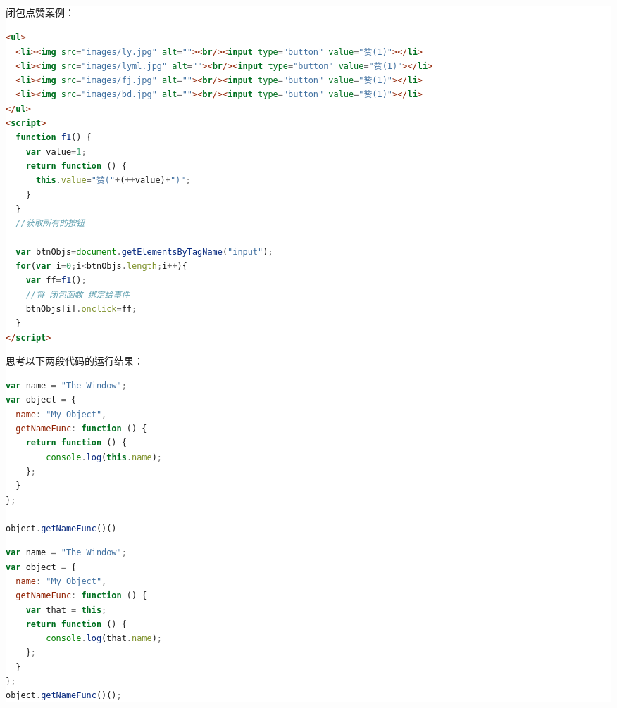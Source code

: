 



闭包点赞案例：

```html
<ul>
  <li><img src="images/ly.jpg" alt=""><br/><input type="button" value="赞(1)"></li>
  <li><img src="images/lyml.jpg" alt=""><br/><input type="button" value="赞(1)"></li>
  <li><img src="images/fj.jpg" alt=""><br/><input type="button" value="赞(1)"></li>
  <li><img src="images/bd.jpg" alt=""><br/><input type="button" value="赞(1)"></li>
</ul>
<script>
  function f1() {
    var value=1;
    return function () {
      this.value="赞("+(++value)+")";
    }
  }
  //获取所有的按钮

  var btnObjs=document.getElementsByTagName("input");
  for(var i=0;i<btnObjs.length;i++){
    var ff=f1();
    //将 闭包函数 绑定给事件
    btnObjs[i].onclick=ff;
  }
</script>
```



思考以下两段代码的运行结果：

```js
var name = "The Window";
var object = {
  name: "My Object",
  getNameFunc: function () {
    return function () {
        console.log(this.name);
    };
  }
};

object.getNameFunc()() 
```



```js
var name = "The Window";　　
var object = {　　　　
  name: "My Object",
  getNameFunc: function () {
    var that = this;
    return function () {
        console.log(that.name);
    };
  }
};
object.getNameFunc()(); 
```

